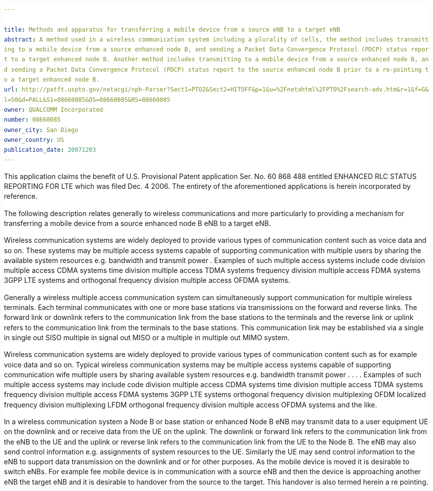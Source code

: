 ```yaml
---

title: Methods and apparatus for transferring a mobile device from a source eNB to a target eNB
abstract: A method used in a wireless communication system including a plurality of cells, the method includes transmitting to a mobile device from a source enhanced node B, and sending a Packet Data Convergence Protocol (PDCP) status report to a target enhanced node B. Another method includes transmitting to a mobile device from a source enhanced node B, and sending a Packet Data Convergence Protocol (PDCP) status report to the source enhanced node B prior to a re-pointing to a target enhanced node B.
url: http://patft.uspto.gov/netacgi/nph-Parser?Sect1=PTO2&Sect2=HITOFF&p=1&u=%2Fnetahtml%2FPTO%2Fsearch-adv.htm&r=1&f=G&l=50&d=PALL&S1=08660085&OS=08660085&RS=08660085
owner: QUALCOMM Incorporated
number: 08660085
owner_city: San Diego
owner_country: US
publication_date: 20071203
---
```

This application claims the benefit of U.S. Provisional Patent application Ser. No. 60 868 488 entitled ENHANCED RLC STATUS REPORTING FOR LTE which was filed Dec. 4 2006. The entirety of the aforementioned applications is herein incorporated by reference.

The following description relates generally to wireless communications and more particularly to providing a mechanism for transferring a mobile device from a source enhanced node B eNB to a target eNB.

Wireless communication systems are widely deployed to provide various types of communication content such as voice data and so on. These systems may be multiple access systems capable of supporting communication with multiple users by sharing the available system resources e.g. bandwidth and transmit power . Examples of such multiple access systems include code division multiple access CDMA systems time division multiple access TDMA systems frequency division multiple access FDMA systems 3GPP LTE systems and orthogonal frequency division multiple access OFDMA systems.

Generally a wireless multiple access communication system can simultaneously support communication for multiple wireless terminals. Each terminal communicates with one or more base stations via transmissions on the forward and reverse links. The forward link or downlink refers to the communication link from the base stations to the terminals and the reverse link or uplink refers to the communication link from the terminals to the base stations. This communication link may be established via a single in single out SISO multiple in signal out MISO or a multiple in multiple out MIMO system.

Wireless communication systems are widely deployed to provide various types of communication content such as for example voice data and so on. Typical wireless communication systems may be multiple access systems capable of supporting communication wife multiple users by sharing available system resources e.g. bandwidth transmit power . . . . Examples of such multiple access systems may include code division multiple access CDMA systems time division multiple access TDMA systems frequency division multiple access FDMA systems 3GPP LTE systems orthogonal frequency division multiplexing OFDM localized frequency division multiplexing LFDM orthogonal frequency division multiple access OFDMA systems and the like.

In a wireless communication system a Node B or base station or enhanced Node B eNB may transmit data to a user equipment UE on the downlink and or receive data from the UE on the uplink. The downlink or forward link refers to the communication link from the eNB to the UE and the uplink or reverse link refers to the communication link from the UE to the Node B. The eNB may also send control information e.g. assignments of system resources to the UE. Similarly the UE may send control information to the eNB to support data transmission on the downlink and or for other purposes. As the mobile device is moved it is desirable to switch eNBs. For example fee mobile device is in communication with a source eNB and then the device is approaching another eNB the target eNB and it is desirable to handover from the source to the target. This handover is also termed herein a re pointing.
